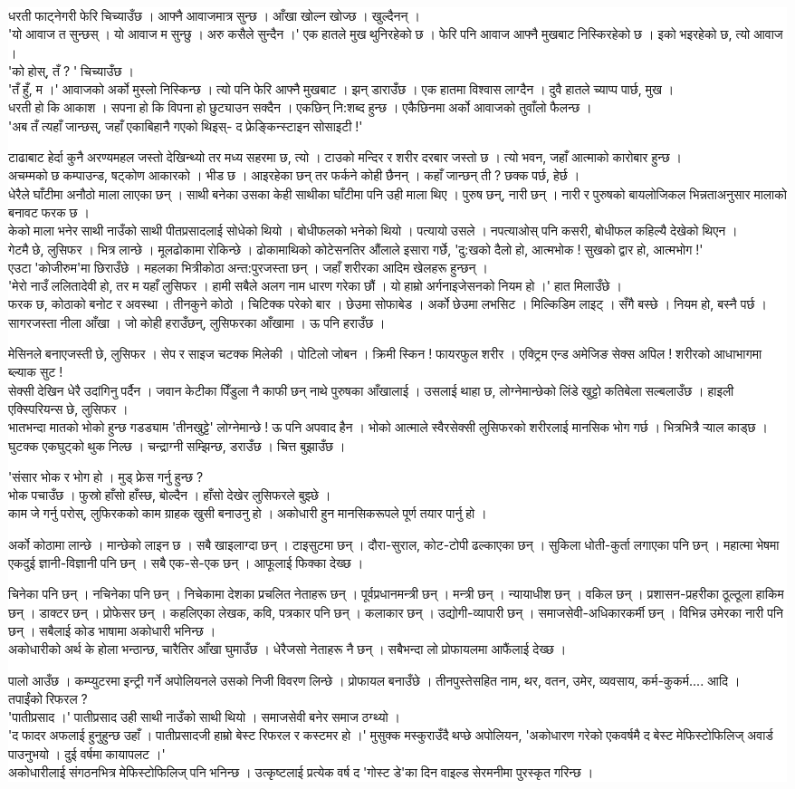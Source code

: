 धरती फाट्नेगरी फेरि चिच्याउँछ । आफ्नै आवाजमात्र सुन्छ । आँखा खोल्न खोज्छ । खुल्दैनन् ।  
'यो आवाज त सुन्छस् । यो आवाज म सुन्छु । अरु कसैले सुन्दैन ।' एक हातले मुख थुनिरहेको छ । फेरि पनि आवाज आफ्नै मुखबाट निस्किरहेको छ । इको भइरहेको छ, त्यो आवाज ।  
'को होस्, तँ ? ' चिच्याउँछ ।  
'तँ हुँ, म ।' आवाजको अर्को मुस्लो निस्किन्छ । त्यो पनि फेरि आफ्नै मुखबाट । झन् डाराउँछ । एक हातमा विश्वास लाग्दैन । दुवै हातले च्याप्प पार्छ, मुख ।  
धरती हो कि आकाश । सपना हो कि विपना हो छुट्याउन सक्दैन । एकछिन् नि:शब्द हुन्छ । एकैछिनमा अर्को आवाजको तुवाँलो फैलन्छ ।  
'अब तँ त्यहाँ जान्छस्, जहाँ एकाबिहानै गएको थिइस्- द फ्रेङ्किन्स्टाइन सोसाइटी !'

टाढाबाट हेर्दा कुनै अरण्यमहल जस्तो देखिन्थ्यो तर मध्य सहरमा छ, त्यो । टाउको मन्दिर र शरीर दरबार जस्तो छ । त्यो भवन, जहाँ आत्माको कारोबार हुन्छ ।  
अचम्मको छ कम्पाउन्ड, षट्कोण आकारको । भीड छ । आइरहेका छन् तर फर्कने कोही छैनन् । कहाँ जान्छन् ती ? छक्क पर्छ, हेर्छ ।  
धेरैले घाँटीमा अनौठो माला लाएका छन् । साथी बनेका उसका केही साथीका घाँटीमा पनि उही माला थिए । पुरुष छन्, नारी छन् । नारी र पुरुषको बायलोजिकल भिन्नताअनुसार मालाको बनावट फरक छ ।  
केको माला भनेर साथी नाउँको साथी पीतप्रसादलाई सोधेको थियो । बोधीफलको भनेको थियो । पत्यायो उसले । नपत्याओस् पनि कसरी, बोधीफल कहिल्यै देखेको थिएन ।  
गेटमै छे, लुसिफर । भित्र लान्छे । मूलढोकामा रोकिन्छे । ढोकामाथिको कोटेसनतिर औंलाले इसारा गर्छे, 'दु:खको दैलो हो, आत्मभोक ! सुखको द्वार हो, आत्मभोग !'  
एउटा 'कोजीरुम'मा छिराउँछे । महलका भित्रीकोठा अन्त:पुरजस्ता छन् । जहाँ शरीरका आदिम खेलहरू हुन्छन् ।  
'मेरो नाउँ ललितादेवी हो, तर म यहाँ लुसिफर । हामी सबैले अलग नाम धारण गरेका छौं । यो हाम्रो अर्गनाइजेसनको नियम हो ।' हात मिलाउँछे ।  
फरक छ, कोठाको बनोट र अवस्था । तीनकुने कोठो । चिटिक्क परेको बार । छेउमा सोफाबेड । अर्को छेउमा लभसिट । मिल्किडिम लाइट् । सँगै बस्छे । नियम हो, बस्नै पर्छ ।  
सागरजस्ता नीला आँखा । जो कोही हराउँछन्, लुसिफरका आँखामा । ऊ पनि हराउँछ ।

मेसिनले बनाएजस्ती छे, लुसिफर । सेप र साइज चटक्क मिलेकी । पोटिलो जोबन । क्रिमी स्किन ! फायरफुल शरीर । एक्ट्रिम एन्ड अमेजिङ सेक्स अपिल ! शरीरको आधाभागमा ब्ल्याक सुट !  
सेक्सी देखिन धेरै उदांगिनु पर्दैन । जवान केटीका पिँडुला नै काफी छन् नाथे पुरुषका आँखालाई । उसलाई थाहा छ, लोग्नेमान्छेको लिंडे खुट्टो कतिबेला सल्बलाउँछ । हाइली एक्स्पिरियन्स छे, लुसिफर ।  
भातभन्दा मातको भोको हुन्छ गडड्याम 'तीनखुट्टे' लोग्नेमान्छे ! ऊ पनि अपवाद हैन । भोको आत्माले स्वैरसेक्सी लुसिफरको शरीरलाई मानसिक भोग गर्छ । भित्रभित्रै र्‍याल काड्छ । घुटक्क एकघुट्को थुक निल्छ । चन्द्राग्नी सम्झिन्छ, डराउँछ । चित्त बुझाउँछ ।

'संसार भोक र भोग हो । मुड् फ्रेस गर्नु हुन्छ ?  
भोक पचाउँछ । फुस्रो हाँसो हाँस्छ, बोल्दैन । हाँसो देखेर लुसिफरले बुझ्छे ।  
काम जे गर्नु परोस्, लुफिरकको काम ग्राहक खुसी बनाउनु हो । अकोधारी हुन मानसिकरूपले पूर्ण तयार पार्नु हो ।

अर्को कोठामा लान्छे । मान्छेको लाइन छ । सबै खाइलाग्दा छन् । टाइसुटमा छन् । दौरा-सुराल, कोट-टोपी ढल्काएका छन् । सुकिला धोती-कुर्ता लगाएका पनि छन् । महात्मा भेषमा एकदुई ज्ञानी-विज्ञानी पनि छन् । सबै एक-से-एक छन् । आफूलाई फिक्का देख्छ ।

चिनेका पनि छन् । नचिनेका पनि छन् । निचेकामा देशका प्रचलित नेताहरू छन् । पूर्वप्रधानमन्त्री छन् । मन्त्री छन् । न्यायाधीश छन् । वकिल छन् । प्रशासन-प्रहरीका ठूल्ठूला हाकिम छन् । डाक्टर छन् । प्रोफेसर छन् । कहलिएका लेखक, कवि, पत्रकार पनि छन् । कलाकार छन् । उद्योगी-व्यापारी छन् । समाजसेवी-अधिकारकर्मी छन् । विभिन्न उमेरका नारी पनि छन् । सबैलाई कोड भाषामा अकोधारी भनिन्छ ।  
अकोधारीको अर्थ के होला भन्ठान्छ, चारैतिर आँखा घुमाउँछ । धेरैजसो नेताहरू नै छन् । सबैभन्दा लो प्रोफायलमा आफैंलाई देख्छ ।

पालो आउँछ । कम्प्युटरमा इन्ट्री गर्ने अपोलियनले उसको निजी विवरण लिन्छे । प्रोफायल बनाउँछे । तीनपुस्तेसहित नाम, थर, वतन, उमेर, व्यवसाय, कर्म-कुकर्म.... आदि ।  
तपाईंको रिफरल ?  
'पातीप्रसाद ।' पातीप्रसाद उही साथी नाउँको साथी थियो । समाजसेवी बनेर समाज ठग्थ्यो ।  
'द फादर अफलाई हुनुहुन्छ उहाँ । पातीप्रसादजी हाम्रो बेस्ट रिफरल र कस्टमर हो ।' मुसुक्क मस्कुराउँदै थप्छे अपोलियन, 'अकोधारण गरेको एकवर्षमै द बेस्ट मेफिस्टोफिलिज् अवार्ड पाउनुभयो । दुई वर्षमा कायापलट ।'  
अकोधारीलाई संगठनभित्र मेफिस्टोफिलिज् पनि भनिन्छ । उत्कृष्टलाई प्रत्येक वर्ष द 'गोस्ट डे'का दिन वाइल्ड सेरमनीमा पुरस्कृत गरिन्छ ।
